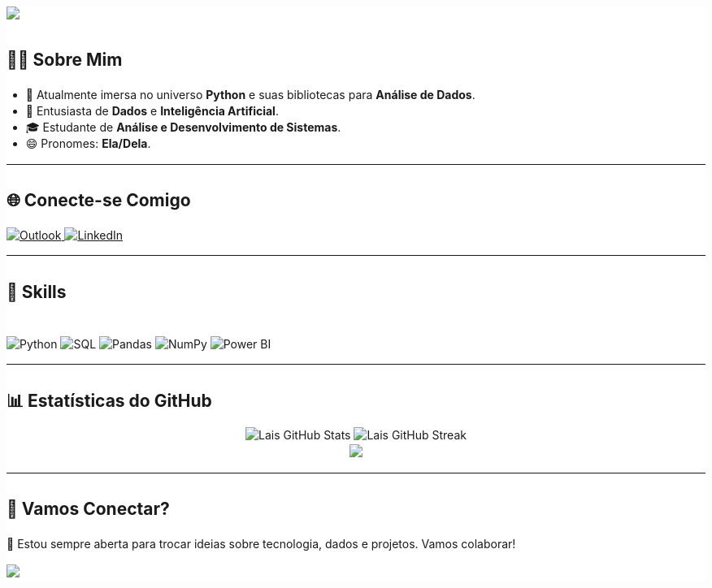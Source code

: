 
<img width=100% src="https://capsule-render.vercel.app/api?type=waving&color=8F0D87&height=180&section=header&text=Olá,+eu+sou+a+Laís+Lacerda!&fontSize=30&fontColor=fff&animation=twinkling&fontAlignY=35"/>

## 👩‍💻 Sobre Mim
- 🌱 Atualmente imersa no universo **Python** e suas bibliotecas para **Análise de Dados**.
- 🤖 Entusiasta de **Dados** e **Inteligência Artificial**.
- 🎓 Estudante de **Análise e Desenvolvimento de Sistemas**.
- 😄 Pronomes: **Ela/Dela**.

---

## 🌐 Conecte-se Comigo
<div> 
  <a href="mailto:laislcd@outlook.com">
   <img src="https://img.shields.io/badge/-Outlook-0078D4?style=for-the-badge&logo=microsoft-outlook&logoColor=white" target="_blank" alt="Outlook">
  </a>
  <a href="https://www.linkedin.com/in/laíslacerda/" target="_blank">
    <img src="https://img.shields.io/badge/-LinkedIn-0A66C2?style=for-the-badge&logo=linkedin&logoColor=white" alt="LinkedIn">
  </a> 
</div>

---

## 🚀 Skills
<div style="display: inline_block"><br>
  <img align="center" alt="Python" height="40" width="40" src="https://raw.githubusercontent.com/devicons/devicon/master/icons/python/python-original.svg">
  <img align="center" alt="SQL" height="40" width="40" src="https://cdn.jsdelivr.net/gh/devicons/devicon/icons/postgresql/postgresql-original.svg">
  <img align="center" alt="Pandas" height="40" width="40" src="https://raw.githubusercontent.com/devicons/devicon/master/icons/pandas/pandas-original.svg">
  <img align="center" alt="NumPy" height="40" width="40" src="https://cdn.jsdelivr.net/gh/devicons/devicon/icons/numpy/numpy-original.svg">
  <img align="center" alt="Power BI" height="40" width="40" src="https://upload.wikimedia.org/wikipedia/commons/c/cf/New_Power_BI_Logo.svg">
</div>

---

## 📊 Estatísticas do GitHub
<div align="center">
  
  
  <img width="49%" height="195px" src="https://github-readme-stats.vercel.app/api?username=Laislacerds&show_icons=true&count_private=true&hide_border=true&title_color=8F0D87&icon_color=8F0D87&text_color=c9d1d9&bg_color=0d1117" alt="Lais GitHub Stats" /> 
  
  
  <img width="49%" height="195px" src="https://github-readme-streak-stats.herokuapp.com?user=Laislacerds&theme=radical&hide_border=true" alt="Lais GitHub Streak" />
  
</div>


<div align="center">
  <img width="91%" src="https://github-readme-stats.vercel.app/api/top-langs/?username=Laislacerds&layout=compact&hide_border=true&title_color=8F0D87&text_color=c9d1d9&bg_color=0d1117" />
</div>

---

## 🤝 Vamos Conectar?
💬 Estou sempre aberta para trocar ideias sobre tecnologia, dados e projetos. Vamos colaborar!

<img width=100% src="https://capsule-render.vercel.app/api?type=waving&color=8F0D87&height=120&section=footer"/>
